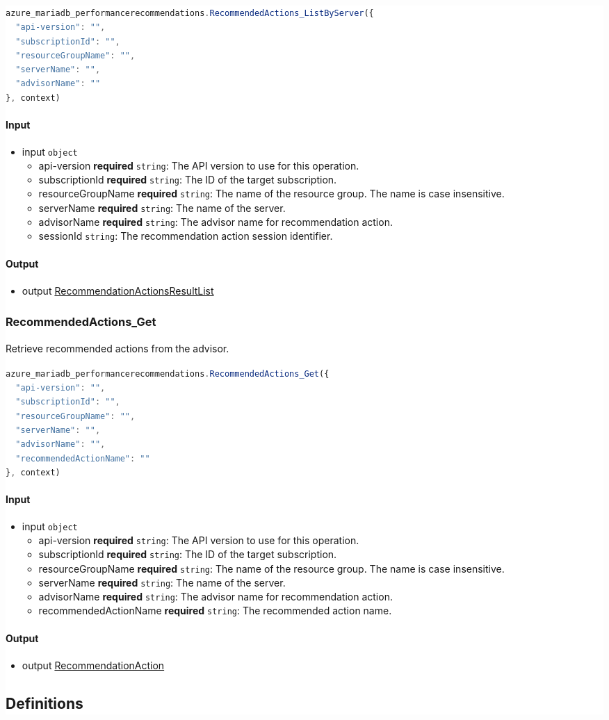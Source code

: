 
```js
azure_mariadb_performancerecommendations.RecommendedActions_ListByServer({
  "api-version": "",
  "subscriptionId": "",
  "resourceGroupName": "",
  "serverName": "",
  "advisorName": ""
}, context)
```

#### Input
* input `object`
  * api-version **required** `string`: The API version to use for this operation.
  * subscriptionId **required** `string`: The ID of the target subscription.
  * resourceGroupName **required** `string`: The name of the resource group. The name is case insensitive.
  * serverName **required** `string`: The name of the server.
  * advisorName **required** `string`: The advisor name for recommendation action.
  * sessionId `string`: The recommendation action session identifier.

#### Output
* output [RecommendationActionsResultList](#recommendationactionsresultlist)

### RecommendedActions_Get
Retrieve recommended actions from the advisor.


```js
azure_mariadb_performancerecommendations.RecommendedActions_Get({
  "api-version": "",
  "subscriptionId": "",
  "resourceGroupName": "",
  "serverName": "",
  "advisorName": "",
  "recommendedActionName": ""
}, context)
```

#### Input
* input `object`
  * api-version **required** `string`: The API version to use for this operation.
  * subscriptionId **required** `string`: The ID of the target subscription.
  * resourceGroupName **required** `string`: The name of the resource group. The name is case insensitive.
  * serverName **required** `string`: The name of the server.
  * advisorName **required** `string`: The advisor name for recommendation action.
  * recommendedActionName **required** `string`: The recommended action name.

#### Output
* output [RecommendationAction](#recommendationaction)



## Definitions
